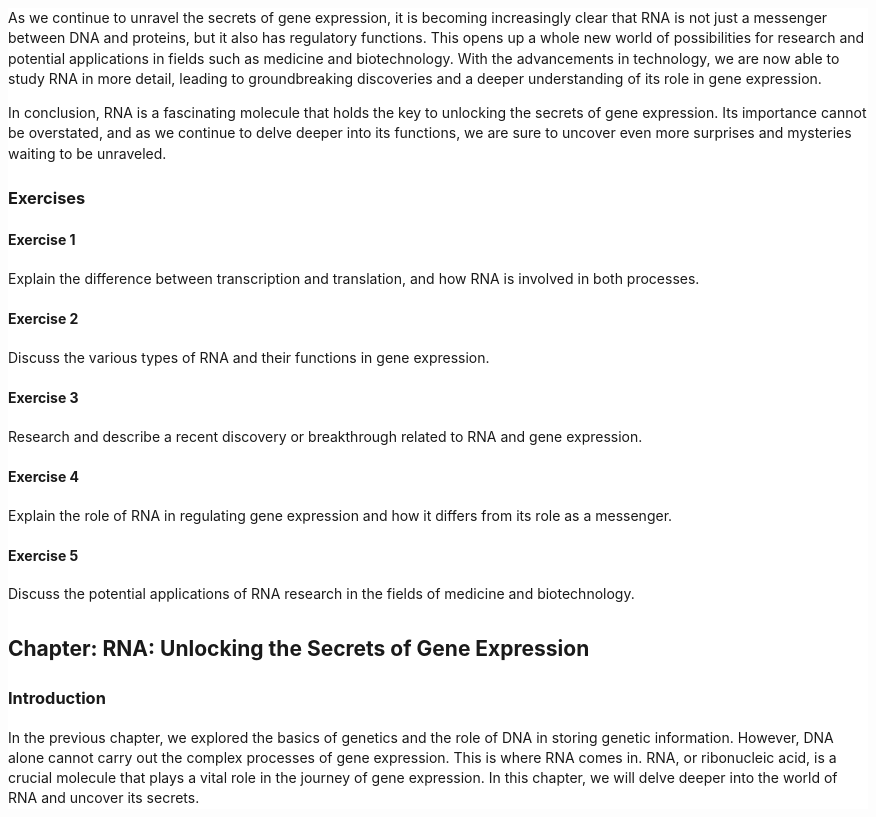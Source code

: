 

As we continue to unravel the secrets of gene expression, it is becoming increasingly clear that RNA is not just a messenger between DNA and proteins, but it also has regulatory functions. This opens up a whole new world of possibilities for research and potential applications in fields such as medicine and biotechnology. With the advancements in technology, we are now able to study RNA in more detail, leading to groundbreaking discoveries and a deeper understanding of its role in gene expression.



In conclusion, RNA is a fascinating molecule that holds the key to unlocking the secrets of gene expression. Its importance cannot be overstated, and as we continue to delve deeper into its functions, we are sure to uncover even more surprises and mysteries waiting to be unraveled.



### Exercises

#### Exercise 1

Explain the difference between transcription and translation, and how RNA is involved in both processes.



#### Exercise 2

Discuss the various types of RNA and their functions in gene expression.



#### Exercise 3

Research and describe a recent discovery or breakthrough related to RNA and gene expression.



#### Exercise 4

Explain the role of RNA in regulating gene expression and how it differs from its role as a messenger.



#### Exercise 5

Discuss the potential applications of RNA research in the fields of medicine and biotechnology.





## Chapter: RNA: Unlocking the Secrets of Gene Expression



### Introduction



In the previous chapter, we explored the basics of genetics and the role of DNA in storing genetic information. However, DNA alone cannot carry out the complex processes of gene expression. This is where RNA comes in. RNA, or ribonucleic acid, is a crucial molecule that plays a vital role in the journey of gene expression. In this chapter, we will delve deeper into the world of RNA and uncover its secrets.
